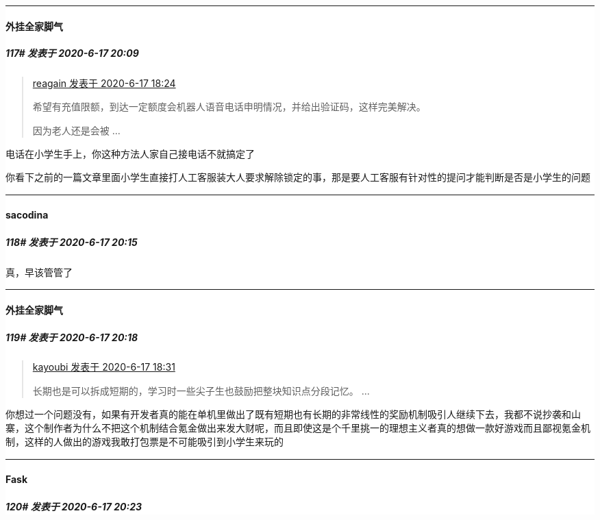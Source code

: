 


-----

####  外挂全家脚气  
##### 117#       发表于 2020-6-17 20:09



<blockquote><a href="httphttps://bbs.saraba1st.com/2b/forum.php?mod=redirect&amp;goto=findpost&amp;pid=47841166&amp;ptid=1942278" target="_blank">reagain 发表于 2020-6-17 18:24</a>

希望有充值限额，到达一定额度会机器人语音电话申明情况，并给出验证码，这样完美解决。

因为老人还是会被 ...</blockquote>
电话在小学生手上，你这种方法人家自己接电话不就搞定了

你看下之前的一篇文章里面小学生直接打人工客服装大人要求解除锁定的事，那是要人工客服有针对性的提问才能判断是否是小学生的问题







-----

####  sacodina  
##### 118#       发表于 2020-6-17 20:15




真，早该管管了







-----

####  外挂全家脚气  
##### 119#       发表于 2020-6-17 20:18



<blockquote><a href="httphttps://bbs.saraba1st.com/2b/forum.php?mod=redirect&amp;goto=findpost&amp;pid=47841262&amp;ptid=1942278" target="_blank">kayoubi 发表于 2020-6-17 18:31</a>

长期也是可以拆成短期的，学习时一些尖子生也鼓励把整块知识点分段记忆。 ...</blockquote>
你想过一个问题没有，如果有开发者真的能在单机里做出了既有短期也有长期的非常线性的奖励机制吸引人继续下去，我都不说抄袭和山寨，这个制作者为什么不把这个机制结合氪金做出来发大财呢，而且即使这是个千里挑一的理想主义者真的想做一款好游戏而且鄙视氪金机制，这样的人做出的游戏我敢打包票是不可能吸引到小学生来玩的







-----

####  Fask  
##### 120#       发表于 2020-6-17 20:23
